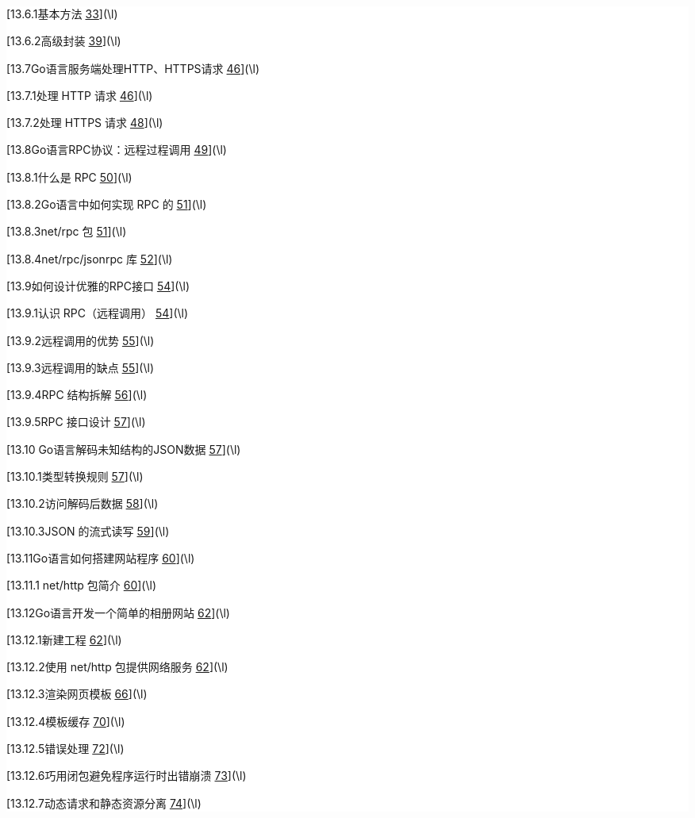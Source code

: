 [13.6.1基本方法 [33](#基本方法)](\l)

[13.6.2高级封装 [39](#高级封装)](\l)

[13.7Go语言服务端处理HTTP、HTTPS请求
[46](#go语言服务端处理httphttps请求)](\l)

[13.7.1处理 HTTP 请求 [46](#处理-http-请求)](\l)

[13.7.2处理 HTTPS 请求 [48](#处理-https-请求)](\l)

[13.8Go语言RPC协议：远程过程调用 [49](#go语言rpc协议远程过程调用)](\l)

[13.8.1什么是 RPC [50](#什么是-rpc)](\l)

[13.8.2Go语言中如何实现 RPC 的 [51](#go语言中如何实现-rpc-的)](\l)

[13.8.3net/rpc 包 [51](#netrpc-包)](\l)

[13.8.4net/rpc/jsonrpc 库 [52](#netrpcjsonrpc-库)](\l)

[13.9如何设计优雅的RPC接口 [54](#如何设计优雅的rpc接口)](\l)

[13.9.1认识 RPC（远程调用） [54](#认识-rpc远程调用)](\l)

[13.9.2远程调用的优势 [55](#远程调用的优势)](\l)

[13.9.3远程调用的缺点 [55](#远程调用的缺点)](\l)

[13.9.4RPC 结构拆解 [56](#rpc-结构拆解)](\l)

[13.9.5RPC 接口设计 [57](#rpc-接口设计)](\l)

[13.10 Go语言解码未知结构的JSON数据
[57](#go语言解码未知结构的json数据)](\l)

[13.10.1类型转换规则 [57](#类型转换规则)](\l)

[13.10.2访问解码后数据 [58](#访问解码后数据)](\l)

[13.10.3JSON 的流式读写 [59](#json-的流式读写)](\l)

[13.11Go语言如何搭建网站程序 [60](#go语言如何搭建网站程序)](\l)

[13.11.1 net/http 包简介 [60](#nethttp-包简介)](\l)

[13.12Go语言开发一个简单的相册网站
[62](#go语言开发一个简单的相册网站)](\l)

[13.12.1新建工程 [62](#新建工程)](\l)

[13.12.2使用 net/http 包提供网络服务
[62](#使用-nethttp-包提供网络服务)](\l)

[13.12.3渲染网页模板 [66](#渲染网页模板)](\l)

[13.12.4模板缓存 [70](#模板缓存)](\l)

[13.12.5错误处理 [72](#错误处理)](\l)

[13.12.6巧用闭包避免程序运行时出错崩溃
[73](#巧用闭包避免程序运行时出错崩溃)](\l)

[13.12.7动态请求和静态资源分离 [74](#动态请求和静态资源分离)](\l)
